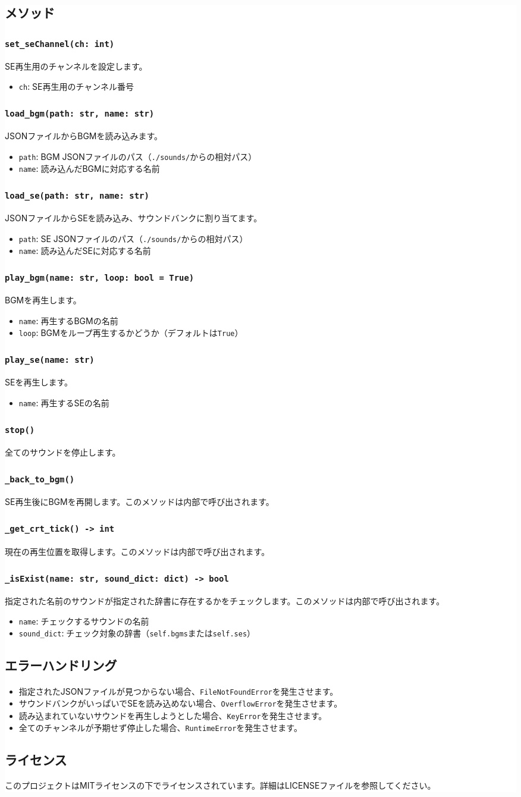 ## メソッド

### `set_seChannel(ch: int)`

SE再生用のチャンネルを設定します。

- `ch`: SE再生用のチャンネル番号

### `load_bgm(path: str, name: str)`

JSONファイルからBGMを読み込みます。

- `path`: BGM JSONファイルのパス（`./sounds/`からの相対パス）
- `name`: 読み込んだBGMに対応する名前

### `load_se(path: str, name: str)`

JSONファイルからSEを読み込み、サウンドバンクに割り当てます。

- `path`: SE JSONファイルのパス（`./sounds/`からの相対パス）
- `name`: 読み込んだSEに対応する名前

### `play_bgm(name: str, loop: bool = True)`

BGMを再生します。

- `name`: 再生するBGMの名前
- `loop`: BGMをループ再生するかどうか（デフォルトは`True`）

### `play_se(name: str)`

SEを再生します。

- `name`: 再生するSEの名前

### `stop()`

全てのサウンドを停止します。

### `_back_to_bgm()`

SE再生後にBGMを再開します。このメソッドは内部で呼び出されます。

### `_get_crt_tick() -> int`

現在の再生位置を取得します。このメソッドは内部で呼び出されます。

### `_isExist(name: str, sound_dict: dict) -> bool`

指定された名前のサウンドが指定された辞書に存在するかをチェックします。このメソッドは内部で呼び出されます。

- `name`: チェックするサウンドの名前
- `sound_dict`: チェック対象の辞書（`self.bgms`または`self.ses`）

## エラーハンドリング

- 指定されたJSONファイルが見つからない場合、`FileNotFoundError`を発生させます。
- サウンドバンクがいっぱいでSEを読み込めない場合、`OverflowError`を発生させます。
- 読み込まれていないサウンドを再生しようとした場合、`KeyError`を発生させます。
- 全てのチャンネルが予期せず停止した場合、`RuntimeError`を発生させます。

## ライセンス

このプロジェクトはMITライセンスの下でライセンスされています。詳細はLICENSEファイルを参照してください。


